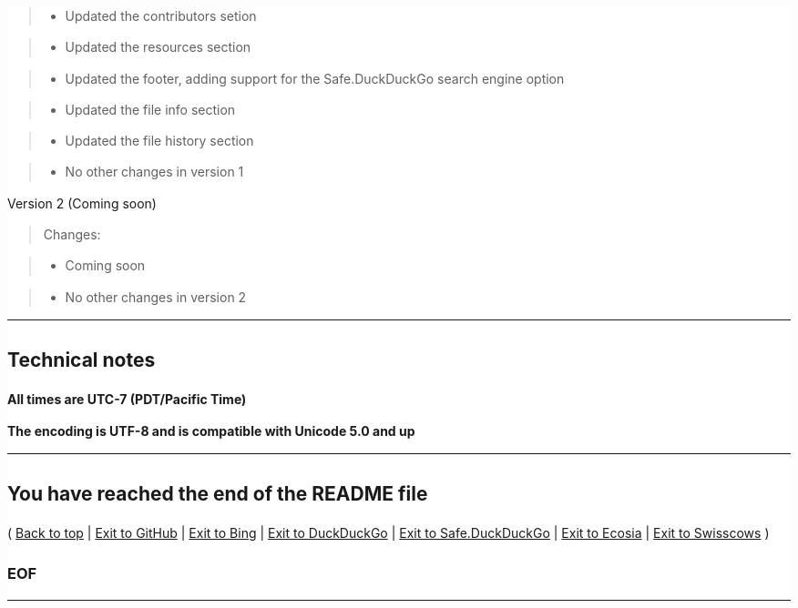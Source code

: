 > * Updated the contributors setion

> * Updated the resources section

> * Updated the footer, adding support for the Safe.DuckDuckGo search engine option

> * Updated the file info section

> * Updated the file history section

> * No other changes in version 1

Version 2 (Coming soon)

> Changes:

> * Coming soon

> * No other changes in version 2

***

## Technical notes

**All times are UTC-7 (PDT/Pacific Time)**

**The encoding is UTF-8 and is compatible with Unicode 5.0 and up**

***

## You have reached the end of the README file

( [Back to top](#Top) | [Exit to GitHub](https://github.com) | [Exit to Bing](https://www.bing.com/) | [Exit to DuckDuckGo](https://duckduckgo.com/) | [Exit to Safe.DuckDuckGo](https://safe.duckduckgo.com/) | [Exit to Ecosia](https://www.ecosia.org/) | [Exit to Swisscows](https://www.swisscows.com/) )

### EOF

***

